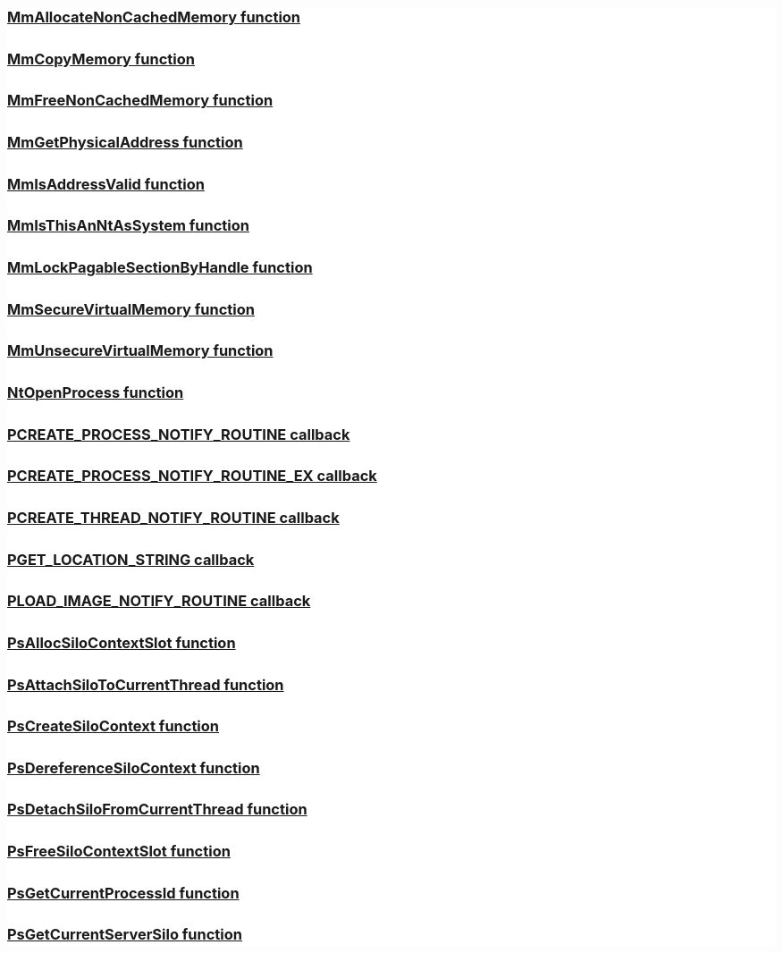 ### [MmAllocateNonCachedMemory function](../ntddk/nf-ntddk-mmallocatenoncachedmemory.md)
### [MmCopyMemory function](../ntddk/nf-ntddk-mmcopymemory.md)
### [MmFreeNonCachedMemory function](../ntddk/nf-ntddk-mmfreenoncachedmemory.md)
### [MmGetPhysicalAddress function](../ntddk/nf-ntddk-mmgetphysicaladdress.md)
### [MmIsAddressValid function](../ntddk/nf-ntddk-mmisaddressvalid.md)
### [MmIsThisAnNtAsSystem function](../ntddk/nf-ntddk-mmisthisanntassystem.md)
### [MmLockPagableSectionByHandle function](../ntddk/nf-ntddk-mmlockpagablesectionbyhandle.md)
### [MmSecureVirtualMemory function](../ntddk/nf-ntddk-mmsecurevirtualmemory.md)
### [MmUnsecureVirtualMemory function](../ntddk/nf-ntddk-mmunsecurevirtualmemory.md)
### [NtOpenProcess function](../ntddk/nf-ntddk-ntopenprocess.md)
### [PCREATE_PROCESS_NOTIFY_ROUTINE callback](../ntddk/nc-ntddk-pcreate_process_notify_routine.md)
### [PCREATE_PROCESS_NOTIFY_ROUTINE_EX callback](../ntddk/nc-ntddk-pcreate_process_notify_routine_ex.md)
### [PCREATE_THREAD_NOTIFY_ROUTINE callback](../ntddk/nc-ntddk-pcreate_thread_notify_routine.md)
### [PGET_LOCATION_STRING callback](../ntddk/nc-ntddk-pget_location_string.md)
### [PLOAD_IMAGE_NOTIFY_ROUTINE callback](../ntddk/nc-ntddk-pload_image_notify_routine.md)
### [PsAllocSiloContextSlot function](../ntddk/nf-ntddk-psallocsilocontextslot.md)
### [PsAttachSiloToCurrentThread function](../ntddk/nf-ntddk-psattachsilotocurrentthread.md)
### [PsCreateSiloContext function](../ntddk/nf-ntddk-pscreatesilocontext.md)
### [PsDereferenceSiloContext function](../ntddk/nf-ntddk-psdereferencesilocontext.md)
### [PsDetachSiloFromCurrentThread function](../ntddk/nf-ntddk-psdetachsilofromcurrentthread.md)
### [PsFreeSiloContextSlot function](../ntddk/nf-ntddk-psfreesilocontextslot.md)
### [PsGetCurrentProcessId function](../ntddk/nf-ntddk-psgetcurrentprocessid.md)
### [PsGetCurrentServerSilo function](../ntddk/nf-ntddk-psgetcurrentserversilo.md)